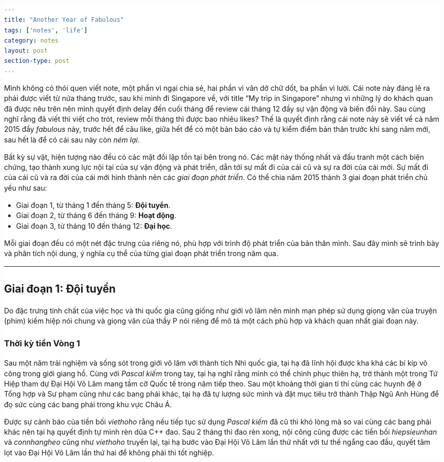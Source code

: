 ```yaml
---
title: "Another Year of Fabulous"
tags: ['notes', 'life']
category: notes
layout: post
section-type: post
---
```


Mình không có thói quen viết note, một phần vì ngại chia sẻ, hai phần vì văn dở chữ dốt, ba phần vì lười. Cái note này đáng lẽ ra phải được viết từ nửa tháng trước, sau khi mình đi Singapore về, với title “My trip in Singapore” nhưng vì những lý do khách quan đã được nêu trên nên mình quyết định delay đến cuối tháng để review cái tháng 12 đầy sự vận động và biến đổi này. Sau cùng nghĩ rằng đã viết thì viết cho trót, review mỗi tháng thì được bao nhiêu likes? Thế là quyết định rằng cái note này sẽ viết về cả năm 2015 đầy *fabulous* này, trước hết để câu like, giữa hết để có một bản báo cáo và tự kiểm điểm bản thân trước khi sang năm mới, sau hết là để có cái sau này còn *ném lại*.

Bất kỳ sự vật, hiện tượng nào đều có các mặt đối lập tồn tại bên trong nó. Các mặt này thống nhất và đấu tranh một cách biện chứng, tạo thành xung lực nội tại của sự vận động và phát triển, dẫn tới sự mất đi của cái cũ và sự ra đời của cái mới. Sự mất đi của cái cũ và ra đời của cái mới hình thành nên các *giai đoạn phát triển*. Có thể chia năm 2015 thành 3 giai đoạn phát triển chủ yếu như sau:

- Giai đoạn 1, từ tháng 1 đến tháng 5: **Đội tuyển**.
- Giai đoạn 2, từ tháng 6 đến tháng 9: **Hoạt động**.
- Giai đoạn 3, từ tháng 10 đến tháng 12: **Đại học**.

Mỗi giai đoạn đều có một nét đặc trưng của riêng nó, phù hợp với trình độ phát triển của bản thân mình. Sau đây mình sẽ trình bày và phân tích nội dung, ý nghĩa cụ thể của từng giai đoạn phát triển trong năm qua.

---

## Giai đoạn 1: Đội tuyển

Do đặc trưng tính chất của việc học và thi quốc gia cũng giống như giới võ lâm nên mình mạn phép sử dụng giọng văn của truyện (phim) kiếm hiệp nói chung và giọng văn của thầy P nói riêng để mô tả một cách phù hợp và khách quan nhất giai đoạn này.

### Thời kỳ tiền Vòng 1

Sau một năm trải nghiệm và sống sót trong giới võ lâm với thành tích Nhì quốc gia, tại hạ đã lĩnh hội được kha khá các bí kíp võ công trong giới giang hồ. Cùng với *Pascal kiếm* trong tay, tại hạ nghĩ rằng mình có thể chinh phục thiên hạ, trở thành một trong Tứ Hiệp tham dự Đại Hội Võ Lâm mang tầm cỡ Quốc tế trong năm tiếp theo. Sau một khoảng thời gian tỉ thí cùng các huynh đệ ở Tổng hợp và Sư phạm cũng như các bang phái khác, tại hạ đã tự lượng sức mình và đặt mục tiêu trở thành Thập Ngũ Anh Hùng để đọ sức cùng các bang phái trong khu vực Châu Á.

Được sự cảnh báo của tiền bối *viethoho* rằng nếu tiếp tục sử dụng *Pascal kiếm* đã cũ thì khó lòng mà so vai cùng các bang phái khác nên tại hạ quyết định tự mình rèn dũa C++ đao. Sau 2 tháng thì đao rèn xong, nội công cũng được các tiền bối *hiepsieunhan* và *connhangheo* cũng như *viethoho* truyền lại, tại hạ bước vào Đại Hội Võ Lâm lần thứ nhất với tư thế ngẩng cao đầu, quyết tâm lọt vào Đại Hội Võ Lâm lần thứ hai để không phải thi tốt nghiệp.
